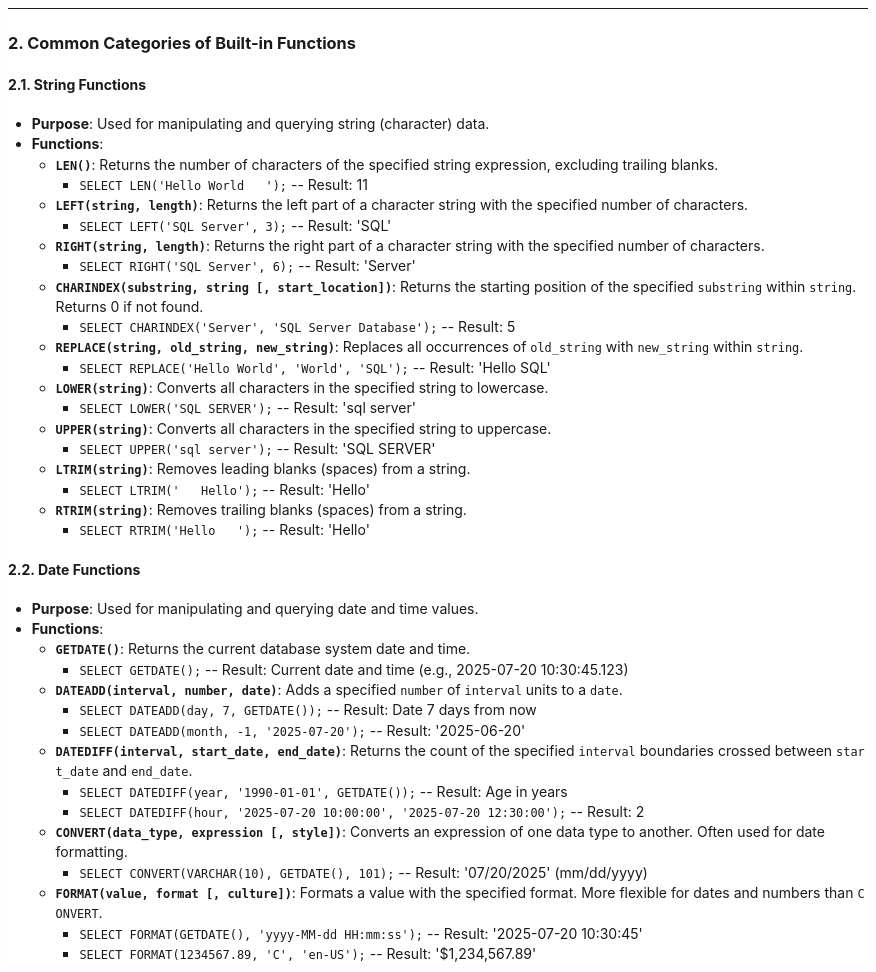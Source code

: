 -----

### 2\. **Common Categories of Built-in Functions**

#### 2.1. **String Functions**

  - **Purpose**: Used for manipulating and querying string (character) data.
  - **Functions**:
      - **`LEN()`**: Returns the number of characters of the specified string expression, excluding trailing blanks.
          - `SELECT LEN('Hello World   ');` -- Result: 11
      - **`LEFT(string, length)`**: Returns the left part of a character string with the specified number of characters.
          - `SELECT LEFT('SQL Server', 3);` -- Result: 'SQL'
      - **`RIGHT(string, length)`**: Returns the right part of a character string with the specified number of characters.
          - `SELECT RIGHT('SQL Server', 6);` -- Result: 'Server'
      - **`CHARINDEX(substring, string [, start_location])`**: Returns the starting position of the specified `substring` within `string`. Returns 0 if not found.
          - `SELECT CHARINDEX('Server', 'SQL Server Database');` -- Result: 5
      - **`REPLACE(string, old_string, new_string)`**: Replaces all occurrences of `old_string` with `new_string` within `string`.
          - `SELECT REPLACE('Hello World', 'World', 'SQL');` -- Result: 'Hello SQL'
      - **`LOWER(string)`**: Converts all characters in the specified string to lowercase.
          - `SELECT LOWER('SQL SERVER');` -- Result: 'sql server'
      - **`UPPER(string)`**: Converts all characters in the specified string to uppercase.
          - `SELECT UPPER('sql server');` -- Result: 'SQL SERVER'
      - **`LTRIM(string)`**: Removes leading blanks (spaces) from a string.
          - `SELECT LTRIM('   Hello');` -- Result: 'Hello'
      - **`RTRIM(string)`**: Removes trailing blanks (spaces) from a string.
          - `SELECT RTRIM('Hello   ');` -- Result: 'Hello'

#### 2.2. **Date Functions**

  - **Purpose**: Used for manipulating and querying date and time values.
  - **Functions**:
      - **`GETDATE()`**: Returns the current database system date and time.
          - `SELECT GETDATE();` -- Result: Current date and time (e.g., 2025-07-20 10:30:45.123)
      - **`DATEADD(interval, number, date)`**: Adds a specified `number` of `interval` units to a `date`.
          - `SELECT DATEADD(day, 7, GETDATE());` -- Result: Date 7 days from now
          - `SELECT DATEADD(month, -1, '2025-07-20');` -- Result: '2025-06-20'
      - **`DATEDIFF(interval, start_date, end_date)`**: Returns the count of the specified `interval` boundaries crossed between `start_date` and `end_date`.
          - `SELECT DATEDIFF(year, '1990-01-01', GETDATE());` -- Result: Age in years
          - `SELECT DATEDIFF(hour, '2025-07-20 10:00:00', '2025-07-20 12:30:00');` -- Result: 2
      - **`CONVERT(data_type, expression [, style])`**: Converts an expression of one data type to another. Often used for date formatting.
          - `SELECT CONVERT(VARCHAR(10), GETDATE(), 101);` -- Result: '07/20/2025' (mm/dd/yyyy)
      - **`FORMAT(value, format [, culture])`**: Formats a value with the specified format. More flexible for dates and numbers than `CONVERT`.
          - `SELECT FORMAT(GETDATE(), 'yyyy-MM-dd HH:mm:ss');` -- Result: '2025-07-20 10:30:45'
          - `SELECT FORMAT(1234567.89, 'C', 'en-US');` -- Result: '$1,234,567.89'

